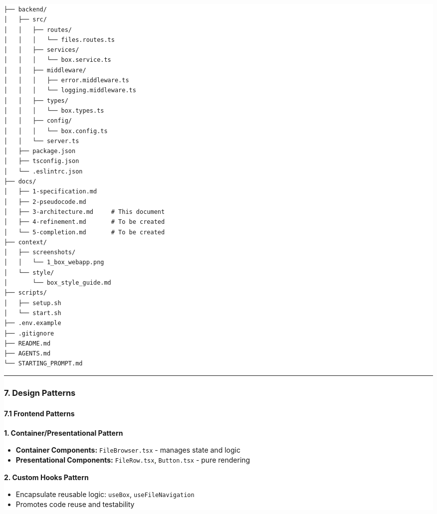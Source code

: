 ```
├── backend/
│   ├── src/
│   │   ├── routes/
│   │   │   └── files.routes.ts
│   │   ├── services/
│   │   │   └── box.service.ts
│   │   ├── middleware/
│   │   │   ├── error.middleware.ts
│   │   │   └── logging.middleware.ts
│   │   ├── types/
│   │   │   └── box.types.ts
│   │   ├── config/
│   │   │   └── box.config.ts
│   │   └── server.ts
│   ├── package.json
│   ├── tsconfig.json
│   └── .eslintrc.json
├── docs/
│   ├── 1-specification.md
│   ├── 2-pseudocode.md
│   ├── 3-architecture.md     # This document
│   ├── 4-refinement.md       # To be created
│   └── 5-completion.md       # To be created
├── context/
│   ├── screenshots/
│   │   └── 1_box_webapp.png
│   └── style/
│       └── box_style_guide.md
├── scripts/
│   ├── setup.sh
│   └── start.sh
├── .env.example
├── .gitignore
├── README.md
├── AGENTS.md
└── STARTING_PROMPT.md
```

---

### 7. Design Patterns

#### 7.1 Frontend Patterns

**1. Container/Presentational Pattern**
- **Container Components:** `FileBrowser.tsx` - manages state and logic
- **Presentational Components:** `FileRow.tsx`, `Button.tsx` - pure rendering

**2. Custom Hooks Pattern**
- Encapsulate reusable logic: `useBox`, `useFileNavigation`
- Promotes code reuse and testability
